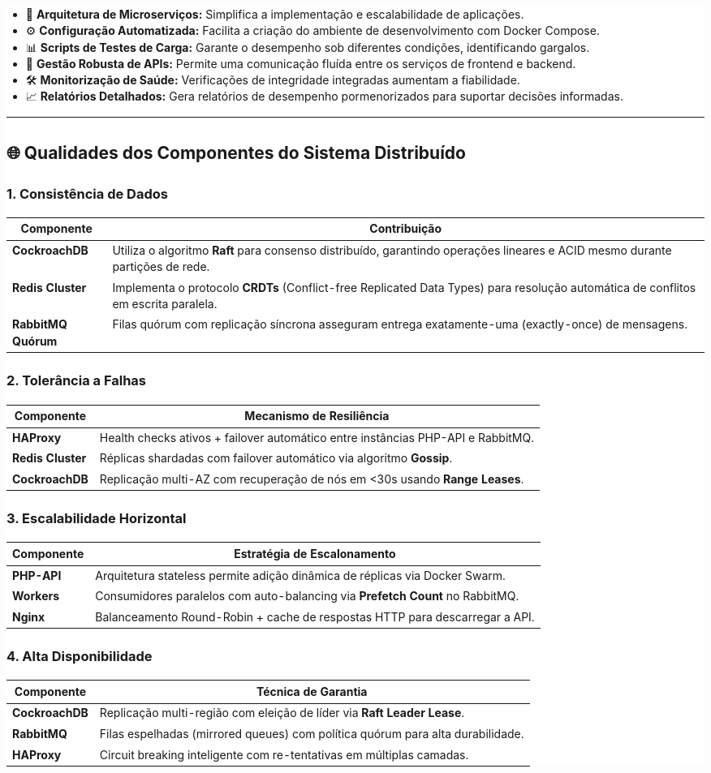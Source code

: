 - 🚀 **Arquitetura de Microserviços:** Simplifica a implementação e escalabilidade de aplicações.
- ⚙️ **Configuração Automatizada:** Facilita a criação do ambiente de desenvolvimento com Docker Compose.
- 📊 **Scripts de Testes de Carga:** Garante o desempenho sob diferentes condições, identificando gargalos.
- 🔗 **Gestão Robusta de APIs:** Permite uma comunicação fluída entre os serviços de frontend e backend.
- 🛠️ **Monitorização de Saúde:** Verificações de integridade integradas aumentam a fiabilidade.
- 📈 **Relatórios Detalhados:** Gera relatórios de desempenho pormenorizados para suportar decisões informadas.

---

## 🌐 Qualidades dos Componentes do Sistema Distribuído

### **1. Consistência de Dados**
| Componente         | Contribuição                                                                 |
|---------------------|-----------------------------------------------------------------------------|
| **CockroachDB**     | Utiliza o algoritmo **Raft** para consenso distribuído, garantindo operações lineares e ACID mesmo durante partições de rede. |
| **Redis Cluster**   | Implementa o protocolo **CRDTs** (Conflict-free Replicated Data Types) para resolução automática de conflitos em escrita paralela. |
| **RabbitMQ Quórum** | Filas quórum com replicação síncrona asseguram entrega exatamente-uma (exactly-once) de mensagens. |

### **2. Tolerância a Falhas**
| Componente         | Mecanismo de Resiliência                                                    |
|---------------------|-----------------------------------------------------------------------------|
| **HAProxy**         | Health checks ativos + failover automático entre instâncias PHP-API e RabbitMQ. |
| **Redis Cluster**   | Réplicas shardadas com failover automático via algoritmo **Gossip**.        |
| **CockroachDB**     | Replicação multi-AZ com recuperação de nós em <30s usando **Range Leases**. |

### **3. Escalabilidade Horizontal**
| Componente         | Estratégia de Escalonamento                                                 |
|---------------------|-----------------------------------------------------------------------------|
| **PHP-API**         | Arquitetura stateless permite adição dinâmica de réplicas via Docker Swarm. |
| **Workers**         | Consumidores paralelos com auto-balancing via **Prefetch Count** no RabbitMQ. |
| **Nginx**           | Balanceamento Round-Robin + cache de respostas HTTP para descarregar a API. |

### **4. Alta Disponibilidade**
| Componente         | Técnica de Garantia                                                         |
|---------------------|-----------------------------------------------------------------------------|
| **CockroachDB**     | Replicação multi-região com eleição de líder via **Raft Leader Lease**.     |
| **RabbitMQ**        | Filas espelhadas (mirrored queues) com política quórum para alta durabilidade. |
| **HAProxy**         | Circuit breaking inteligente com re-tentativas em múltiplas camadas.       |
